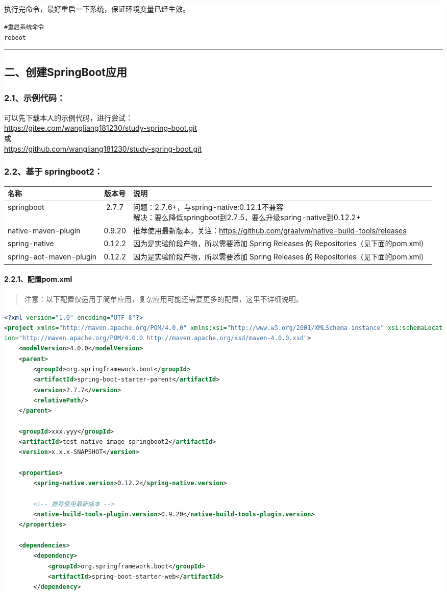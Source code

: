 执行完命令，最好重启一下系统，保证环境变量已经生效。
```shell
#重启系统命令
reboot
```

---------------------------------------------------------------------------------------------------------------------------


## 二、创建SpringBoot应用

### 2.1、示例代码：
可以先下载本人的示例代码，进行尝试：<br>
https://gitee.com/wangliang181230/study-spring-boot.git <br>
或<br>
https://github.com/wangliang181230/study-spring-boot.git <br>






### 2.2、基于 springboot2：

| 名称                      |  版本号   | 说明                                                                                      |
|:------------------------|:------:|:----------------------------------------------------------------------------------------|
| springboot              | 2.7.7  | 问题：2.7.6+，与spring-native:0.12.1不兼容<br>解决：要么降低springboot到2.7.5，要么升级spring-native到0.12.2+ |
| native-maven-plugin     | 0.9.20 | 推荐使用最新版本，关注：https://github.com/graalvm/native-build-tools/releases                      |
| spring-native           | 0.12.2 | 因为是实验阶段产物，所以需要添加 Spring Releases 的 Repositories（见下面的pom.xml）                            |
| spring-aot-maven-plugin | 0.12.2 | 因为是实验阶段产物，所以需要添加 Spring Releases 的 Repositories（见下面的pom.xml）                            |


#### 2.2.1、配置pom.xml

> 注意：以下配置仅适用于简单应用，复杂应用可能还需要更多的配置，这里不详细说明。

```xml
<?xml version="1.0" encoding="UTF-8"?>
<project xmlns="http://maven.apache.org/POM/4.0.0" xmlns:xsi="http://www.w3.org/2001/XMLSchema-instance" xsi:schemaLocation="http://maven.apache.org/POM/4.0.0 http://maven.apache.org/xsd/maven-4.0.0.xsd">
    <modelVersion>4.0.0</modelVersion>
    <parent>
        <groupId>org.springframework.boot</groupId>
        <artifactId>spring-boot-starter-parent</artifactId>
        <version>2.7.7</version>
        <relativePath/>
    </parent>

    <groupId>xxx.yyy</groupId>
    <artifactId>test-native-image-springboot2</artifactId>
    <version>x.x.x-SNAPSHOT</version>

    <properties>
        <spring-native.version>0.12.2</spring-native.version>

        <!-- 推荐使用最新版本 -->
        <native-build-tools-plugin.version>0.9.20</native-build-tools-plugin.version>
    </properties>

    <dependencies>
        <dependency>
            <groupId>org.springframework.boot</groupId>
            <artifactId>spring-boot-starter-web</artifactId>
        </dependency>
```